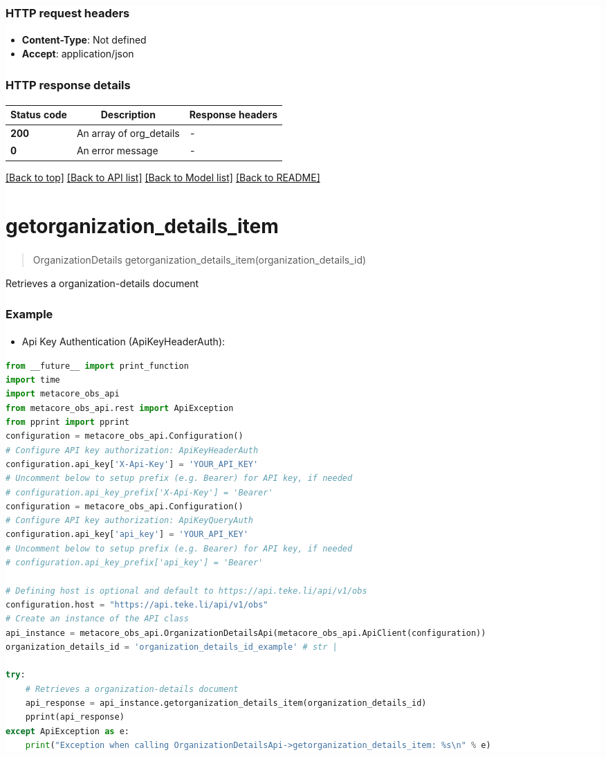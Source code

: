### HTTP request headers

 - **Content-Type**: Not defined
 - **Accept**: application/json

### HTTP response details
| Status code | Description | Response headers |
|-------------|-------------|------------------|
**200** | An array of org_details |  -  |
**0** | An error message |  -  |

[[Back to top]](#) [[Back to API list]](../README.md#documentation-for-api-endpoints) [[Back to Model list]](../README.md#documentation-for-models) [[Back to README]](../README.md)

# **getorganization_details_item**
> OrganizationDetails getorganization_details_item(organization_details_id)

Retrieves a organization-details document

### Example

* Api Key Authentication (ApiKeyHeaderAuth):
```python
from __future__ import print_function
import time
import metacore_obs_api
from metacore_obs_api.rest import ApiException
from pprint import pprint
configuration = metacore_obs_api.Configuration()
# Configure API key authorization: ApiKeyHeaderAuth
configuration.api_key['X-Api-Key'] = 'YOUR_API_KEY'
# Uncomment below to setup prefix (e.g. Bearer) for API key, if needed
# configuration.api_key_prefix['X-Api-Key'] = 'Bearer'
configuration = metacore_obs_api.Configuration()
# Configure API key authorization: ApiKeyQueryAuth
configuration.api_key['api_key'] = 'YOUR_API_KEY'
# Uncomment below to setup prefix (e.g. Bearer) for API key, if needed
# configuration.api_key_prefix['api_key'] = 'Bearer'

# Defining host is optional and default to https://api.teke.li/api/v1/obs
configuration.host = "https://api.teke.li/api/v1/obs"
# Create an instance of the API class
api_instance = metacore_obs_api.OrganizationDetailsApi(metacore_obs_api.ApiClient(configuration))
organization_details_id = 'organization_details_id_example' # str | 

try:
    # Retrieves a organization-details document
    api_response = api_instance.getorganization_details_item(organization_details_id)
    pprint(api_response)
except ApiException as e:
    print("Exception when calling OrganizationDetailsApi->getorganization_details_item: %s\n" % e)
```
